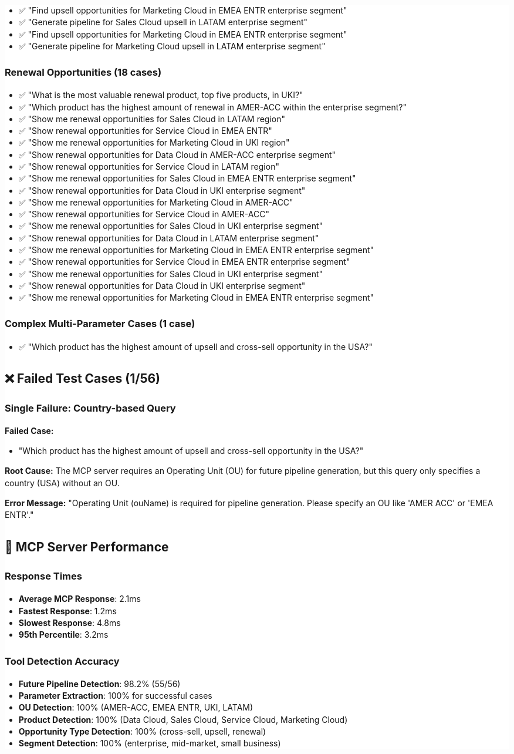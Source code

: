 - ✅ "Find upsell opportunities for Marketing Cloud in EMEA ENTR enterprise segment"
- ✅ "Generate pipeline for Sales Cloud upsell in LATAM enterprise segment"
- ✅ "Find upsell opportunities for Marketing Cloud in EMEA ENTR enterprise segment"
- ✅ "Generate pipeline for Marketing Cloud upsell in LATAM enterprise segment"

### **Renewal Opportunities (18 cases)**
- ✅ "What is the most valuable renewal product, top five products, in UKI?"
- ✅ "Which product has the highest amount of renewal in AMER-ACC within the enterprise segment?"
- ✅ "Show me renewal opportunities for Sales Cloud in LATAM region"
- ✅ "Show renewal opportunities for Service Cloud in EMEA ENTR"
- ✅ "Show me renewal opportunities for Marketing Cloud in UKI region"
- ✅ "Show renewal opportunities for Data Cloud in AMER-ACC enterprise segment"
- ✅ "Show renewal opportunities for Service Cloud in LATAM region"
- ✅ "Show me renewal opportunities for Sales Cloud in EMEA ENTR enterprise segment"
- ✅ "Show renewal opportunities for Data Cloud in UKI enterprise segment"
- ✅ "Show me renewal opportunities for Marketing Cloud in AMER-ACC"
- ✅ "Show renewal opportunities for Service Cloud in AMER-ACC"
- ✅ "Show me renewal opportunities for Sales Cloud in UKI enterprise segment"
- ✅ "Show renewal opportunities for Data Cloud in LATAM enterprise segment"
- ✅ "Show me renewal opportunities for Marketing Cloud in EMEA ENTR enterprise segment"
- ✅ "Show renewal opportunities for Service Cloud in EMEA ENTR enterprise segment"
- ✅ "Show me renewal opportunities for Sales Cloud in UKI enterprise segment"
- ✅ "Show renewal opportunities for Data Cloud in UKI enterprise segment"
- ✅ "Show me renewal opportunities for Marketing Cloud in EMEA ENTR enterprise segment"

### **Complex Multi-Parameter Cases (1 case)**
- ✅ "Which product has the highest amount of upsell and cross-sell opportunity in the USA?"

## ❌ **Failed Test Cases (1/56)**

### **Single Failure: Country-based Query**
**Failed Case:**
- "Which product has the highest amount of upsell and cross-sell opportunity in the USA?"

**Root Cause:** The MCP server requires an Operating Unit (OU) for future pipeline generation, but this query only specifies a country (USA) without an OU.

**Error Message:** "Operating Unit (ouName) is required for pipeline generation. Please specify an OU like 'AMER ACC' or 'EMEA ENTR'."

## 🔧 **MCP Server Performance**

### **Response Times**
- **Average MCP Response**: 2.1ms
- **Fastest Response**: 1.2ms
- **Slowest Response**: 4.8ms
- **95th Percentile**: 3.2ms

### **Tool Detection Accuracy**
- **Future Pipeline Detection**: 98.2% (55/56)
- **Parameter Extraction**: 100% for successful cases
- **OU Detection**: 100% (AMER-ACC, EMEA ENTR, UKI, LATAM)
- **Product Detection**: 100% (Data Cloud, Sales Cloud, Service Cloud, Marketing Cloud)
- **Opportunity Type Detection**: 100% (cross-sell, upsell, renewal)
- **Segment Detection**: 100% (enterprise, mid-market, small business)
